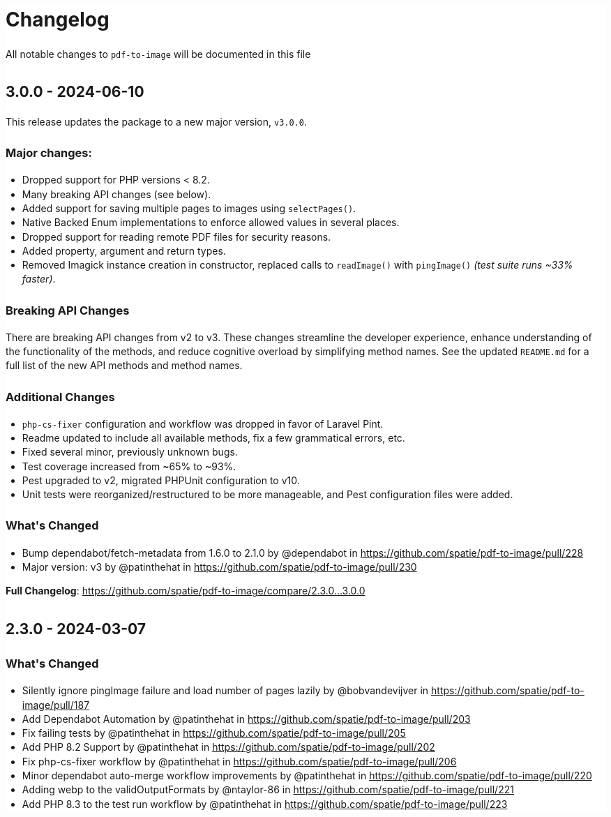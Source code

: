 # Changelog

All notable changes to `pdf-to-image` will be documented in this file

## 3.0.0 - 2024-06-10

This release updates the package to a new major version, `v3.0.0`.

### Major changes:

- Dropped support for PHP versions < 8.2.
- Many breaking API changes (see below).
- Added support for saving multiple pages to images using `selectPages()`.
- Native Backed Enum implementations to enforce allowed values in several places.
- Dropped support for reading remote PDF files for security reasons.
- Added property, argument and return types.
- Removed Imagick instance creation in constructor, replaced calls to `readImage()` with `pingImage()` *(test suite runs ~33% faster)*.

### Breaking API Changes

There are breaking API changes from v2 to v3. These changes streamline the developer experience, enhance understanding of the functionality of the methods, and reduce cognitive overload by simplifying method names.  See the updated `README.md` for a full list of the new API methods and method names.

### Additional Changes

- `php-cs-fixer` configuration and workflow was dropped in favor of Laravel Pint.
- Readme updated to include all available methods, fix a few grammatical errors, etc.
- Fixed several minor, previously unknown bugs.
- Test coverage increased from ~65% to ~93%.
- Pest upgraded to v2, migrated PHPUnit configuration to v10.
- Unit tests were reorganized/restructured to be more manageable, and Pest configuration files were added.

### What's Changed

* Bump dependabot/fetch-metadata from 1.6.0 to 2.1.0 by @dependabot in https://github.com/spatie/pdf-to-image/pull/228
* Major version: v3 by @patinthehat in https://github.com/spatie/pdf-to-image/pull/230

**Full Changelog**: https://github.com/spatie/pdf-to-image/compare/2.3.0...3.0.0

## 2.3.0 - 2024-03-07

### What's Changed

* Silently ignore pingImage failure and load number of pages lazily by @bobvandevijver in https://github.com/spatie/pdf-to-image/pull/187
* Add Dependabot Automation by @patinthehat in https://github.com/spatie/pdf-to-image/pull/203
* Fix failing tests by @patinthehat in https://github.com/spatie/pdf-to-image/pull/205
* Add PHP 8.2 Support by @patinthehat in https://github.com/spatie/pdf-to-image/pull/202
* Fix php-cs-fixer workflow by @patinthehat in https://github.com/spatie/pdf-to-image/pull/206
* Minor dependabot auto-merge workflow improvements by @patinthehat in https://github.com/spatie/pdf-to-image/pull/220
* Adding webp to the validOutputFormats by @ntaylor-86 in https://github.com/spatie/pdf-to-image/pull/221
* Add PHP 8.3 to the test run workflow by @patinthehat in https://github.com/spatie/pdf-to-image/pull/223
